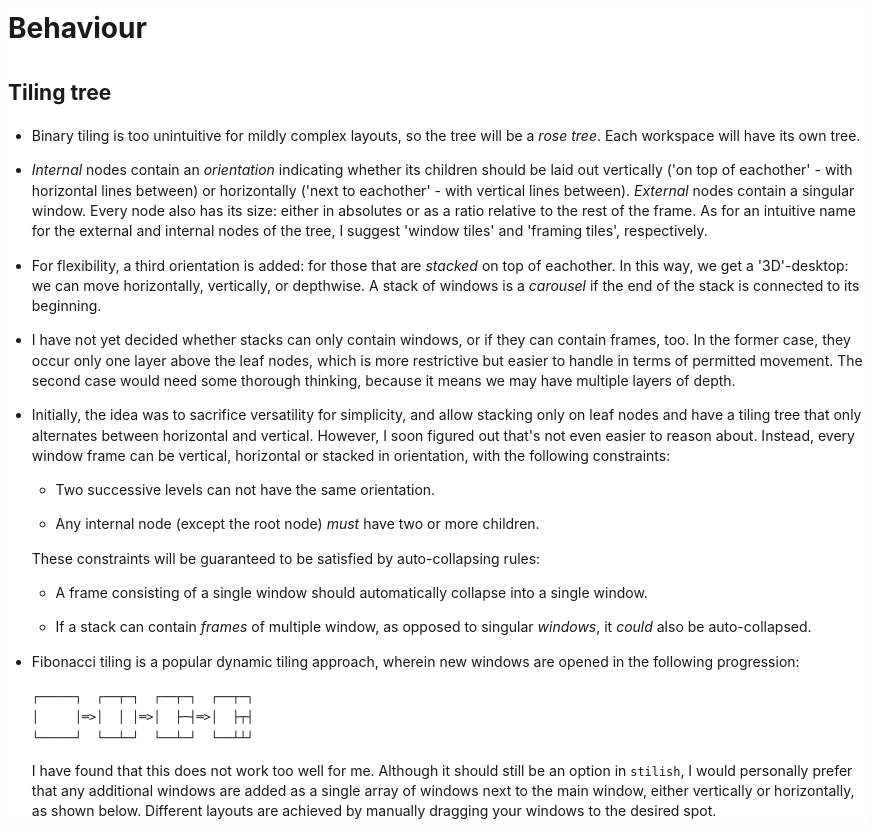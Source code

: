 
Behaviour
===============================================================================

Tiling tree
-------------------------------------------------------------------------------

-   Binary tiling is too unintuitive for mildly complex layouts, so the tree 
    will be a *rose tree*. Each workspace will have its own tree.

-   *Internal* nodes contain an *orientation* indicating whether its children 
    should be laid out vertically ('on top of eachother' - with horizontal 
    lines between) or horizontally ('next to eachother' - with vertical lines 
    between). *External* nodes contain a singular window. Every node also has 
    its size: either in absolutes or as a ratio relative to the rest of the 
    frame. As for an intuitive name for the external and internal nodes of the 
    tree, I suggest 'window tiles' and 'framing tiles', respectively.

-   For flexibility, a third orientation is added: for those that are 
    *stacked* on top of eachother. In this way, we get a '3D'-desktop: we can 
    move horizontally, vertically, or depthwise. A stack of windows is a 
    *carousel* if the end of the stack is connected to its beginning. 

-   I have not yet decided whether stacks can only contain windows, or if they 
    can contain frames, too. In the former case, they occur only one layer 
    above the leaf nodes, which is more restrictive but easier to handle in 
    terms of permitted movement. The second case would need some thorough 
    thinking, because it means we may have multiple layers of depth.

-   Initially, the idea was to sacrifice versatility for simplicity, and allow 
    stacking only on leaf nodes and have a tiling tree that only alternates 
    between horizontal and vertical. However, I soon figured out that's not 
    even easier to reason about. Instead, every window frame can be vertical, 
    horizontal or stacked in orientation, with the following constraints:

    -   Two successive levels can not have the same orientation.

    -   Any internal node (except the root node) *must* have two or more 
        children.

    These constraints will be guaranteed to be satisfied by auto-collapsing 
    rules:

    -   A frame consisting of a single window should automatically collapse 
        into a single window.
        
    -   If a stack can contain *frames* of multiple window, as opposed to 
        singular *windows*, it *could* also be auto-collapsed.

-   Fibonacci tiling is a popular dynamic tiling approach, wherein new windows 
    are opened in the following progression:

        ┌─────┐  ┌──┬─┐  ┌──┬─┐  ┌──┬─┐
        │     │═>│  │ │═>│  ├─┤═>│  ├┬┤
        └─────┘  └──┴─┘  └──┴─┘  └──┴┴┘
    
    I have found that this does not work too well for me. Although it should 
    still be an option in `stilish`, I would personally prefer that any 
    additional windows are added as a single array of windows next to the main 
    window, either vertically or horizontally, as shown below. Different 
    layouts are achieved by manually dragging your windows to the desired 
    spot.
